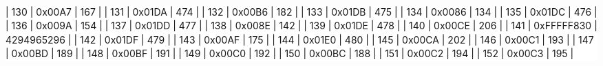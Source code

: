 |     130 | 0x00A7      |         167 |
|     131 | 0x01DA      |         474 |
|     132 | 0x00B6      |         182 |
|     133 | 0x01DB      |         475 |
|     134 | 0x0086      |         134 |
|     135 | 0x01DC      |         476 |
|     136 | 0x009A      |         154 |
|     137 | 0x01DD      |         477 |
|     138 | 0x008E      |         142 |
|     139 | 0x01DE      |         478 |
|     140 | 0x00CE      |         206 |
|     141 | 0xFFFFF830  |  4294965296 |
|     142 | 0x01DF      |         479 |
|     143 | 0x00AF      |         175 |
|     144 | 0x01E0      |         480 |
|     145 | 0x00CA      |         202 |
|     146 | 0x00C1      |         193 |
|     147 | 0x00BD      |         189 |
|     148 | 0x00BF      |         191 |
|     149 | 0x00C0      |         192 |
|     150 | 0x00BC      |         188 |
|     151 | 0x00C2      |         194 |
|     152 | 0x00C3      |         195 |
